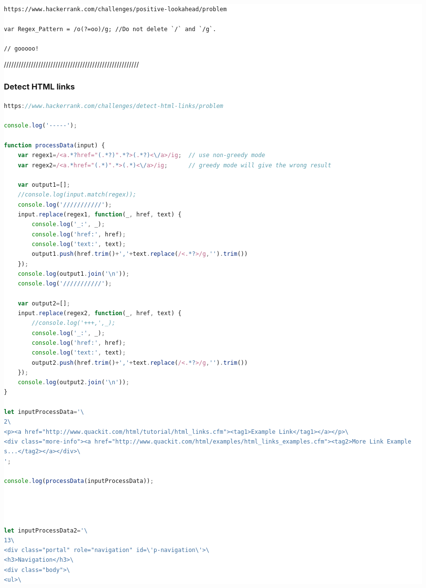 ```
https://www.hackerrank.com/challenges/positive-lookahead/problem

var Regex_Pattern = /o(?=oo)/g; //Do not delete `/` and `/g`.

// gooooo!

```



///////////////////////////////////////////////////////

### Detect HTML links  
          

```js
https://www.hackerrank.com/challenges/detect-html-links/problem

console.log('-----');

function processData(input) {
    var regex1=/<a.*?href="(.*?)".*?>(.*?)<\/a>/ig;  // use non-greedy mode
    var regex2=/<a.*href="(.*)".*>(.*)<\/a>/ig;      // greedy mode will give the wrong result

    var output1=[];
    //console.log(input.match(regex));
    console.log('///////////');
    input.replace(regex1, function(_, href, text) {
        console.log('_:', _);
        console.log('href:', href);
        console.log('text:', text);
        output1.push(href.trim()+','+text.replace(/<.*?>/g,'').trim())
    });
    console.log(output1.join('\n')); 
    console.log('///////////');

    var output2=[];
    input.replace(regex2, function(_, href, text) {
        //console.log('+++,',_);
        console.log('_:', _);
        console.log('href:', href);
        console.log('text:', text);
        output2.push(href.trim()+','+text.replace(/<.*?>/g,'').trim())
    });
    console.log(output2.join('\n'));   
} 

let inputProcessData='\
2\
<p><a href="http://www.quackit.com/html/tutorial/html_links.cfm"><tag1>Example Link</tag1></a></p>\
<div class="more-info"><a href="http://www.quackit.com/html/examples/html_links_examples.cfm"><tag2>More Link Examples...</tag2></a></div>\
';

console.log(processData(inputProcessData));




let inputProcessData2='\
13\
<div class="portal" role="navigation" id=\'p-navigation\'>\
<h3>Navigation</h3>\
<div class="body">\
<ul>\
```
